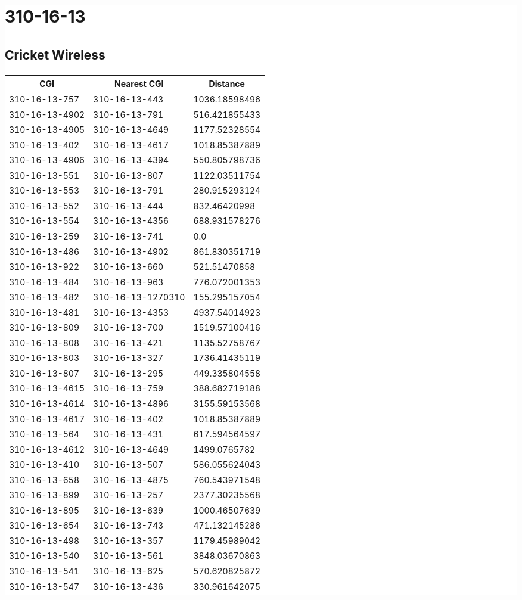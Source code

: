 # 310-16-13
## Cricket Wireless


| CGI | Nearest CGI | Distance |
|-----|-------------|----------|
| 310-16-13-757 | 310-16-13-443 | 1036.18598496 |
| 310-16-13-4902 | 310-16-13-791 | 516.421855433 |
| 310-16-13-4905 | 310-16-13-4649 | 1177.52328554 |
| 310-16-13-402 | 310-16-13-4617 | 1018.85387889 |
| 310-16-13-4906 | 310-16-13-4394 | 550.805798736 |
| 310-16-13-551 | 310-16-13-807 | 1122.03511754 |
| 310-16-13-553 | 310-16-13-791 | 280.915293124 |
| 310-16-13-552 | 310-16-13-444 | 832.46420998 |
| 310-16-13-554 | 310-16-13-4356 | 688.931578276 |
| 310-16-13-259 | 310-16-13-741 | 0.0 |
| 310-16-13-486 | 310-16-13-4902 | 861.830351719 |
| 310-16-13-922 | 310-16-13-660 | 521.51470858 |
| 310-16-13-484 | 310-16-13-963 | 776.072001353 |
| 310-16-13-482 | 310-16-13-1270310 | 155.295157054 |
| 310-16-13-481 | 310-16-13-4353 | 4937.54014923 |
| 310-16-13-809 | 310-16-13-700 | 1519.57100416 |
| 310-16-13-808 | 310-16-13-421 | 1135.52758767 |
| 310-16-13-803 | 310-16-13-327 | 1736.41435119 |
| 310-16-13-807 | 310-16-13-295 | 449.335804558 |
| 310-16-13-4615 | 310-16-13-759 | 388.682719188 |
| 310-16-13-4614 | 310-16-13-4896 | 3155.59153568 |
| 310-16-13-4617 | 310-16-13-402 | 1018.85387889 |
| 310-16-13-564 | 310-16-13-431 | 617.594564597 |
| 310-16-13-4612 | 310-16-13-4649 | 1499.0765782 |
| 310-16-13-410 | 310-16-13-507 | 586.055624043 |
| 310-16-13-658 | 310-16-13-4875 | 760.543971548 |
| 310-16-13-899 | 310-16-13-257 | 2377.30235568 |
| 310-16-13-895 | 310-16-13-639 | 1000.46507639 |
| 310-16-13-654 | 310-16-13-743 | 471.132145286 |
| 310-16-13-498 | 310-16-13-357 | 1179.45989042 |
| 310-16-13-540 | 310-16-13-561 | 3848.03670863 |
| 310-16-13-541 | 310-16-13-625 | 570.620825872 |
| 310-16-13-547 | 310-16-13-436 | 330.961642075 |